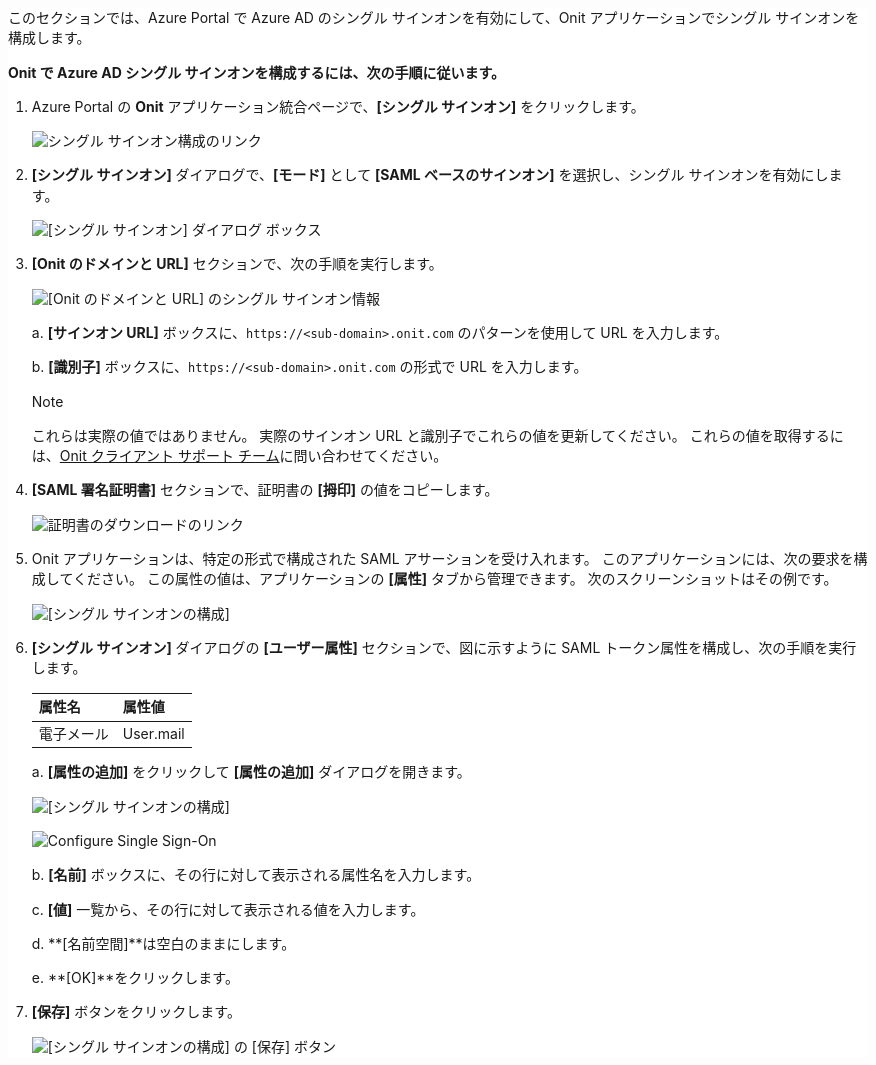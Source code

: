 このセクションでは、Azure Portal で Azure AD のシングル サインオンを有効にして、Onit アプリケーションでシングル サインオンを構成します。

**Onit で Azure AD シングル サインオンを構成するには、次の手順に従います。**

1. Azure Portal の **Onit** アプリケーション統合ページで、**[シングル サインオン]** をクリックします。

    ![シングル サインオン構成のリンク][4]

2. **[シングル サインオン]** ダイアログで、**[モード]** として **[SAML ベースのサインオン]** を選択し、シングル サインオンを有効にします。
 
    ![[シングル サインオン] ダイアログ ボックス](./media/active-directory-saas-onit-tutorial/tutorial_onit_samlbase.png)

3. **[Onit のドメインと URL]** セクションで、次の手順を実行します。

    ![[Onit のドメインと URL] のシングル サインオン情報](./media/active-directory-saas-onit-tutorial/tutorial_onit_url.png)

    a. **[サインオン URL]** ボックスに、`https://<sub-domain>.onit.com` のパターンを使用して URL を入力します。

    b. **[識別子]** ボックスに、`https://<sub-domain>.onit.com` の形式で URL を入力します。

    > [!NOTE] 
    > これらは実際の値ではありません。 実際のサインオン URL と識別子でこれらの値を更新してください。 これらの値を取得するには、[Onit クライアント サポート チーム](https://www.onit.com/support)に問い合わせてください。 
 
4. **[SAML 署名証明書]** セクションで、証明書の **[拇印]** の値をコピーします。

    ![証明書のダウンロードのリンク](./media/active-directory-saas-onit-tutorial/tutorial_onit_certificate.png) 

5. Onit アプリケーションは、特定の形式で構成された SAML アサーションを受け入れます。 このアプリケーションには、次の要求を構成してください。 この属性の値は、アプリケーションの **[属性]** タブから管理できます。 次のスクリーンショットはその例です。 

    ![[シングル サインオンの構成]](./media/active-directory-saas-onit-tutorial/tutorial_onit_attribute.png) 

6. **[シングル サインオン]** ダイアログの **[ユーザー属性]** セクションで、図に示すように SAML トークン属性を構成し、次の手順を実行します。
    
    | 属性名 | 属性値 |
    | ------------------- | -------------------- |
    | 電子メール | User.mail |
    
    a. **[属性の追加]** をクリックして **[属性の追加]** ダイアログを開きます。

    ![[シングル サインオンの構成]](./media/active-directory-saas-onit-tutorial/tutorial_attribute_04.png)

    ![Configure Single Sign-On](./media/active-directory-saas-onit-tutorial/tutorial_attribute_05.png)

    b. **[名前]** ボックスに、その行に対して表示される属性名を入力します。

    c. **[値]** 一覧から、その行に対して表示される値を入力します。

    d. **[名前空間]**は空白のままにします。
    
    e. **[OK]**をクリックします。

7. **[保存]** ボタンをクリックします。

    ![[シングル サインオンの構成] の [保存] ボタン](./media/active-directory-saas-onit-tutorial/tutorial_general_400.png)


[1]: ./media/active-directory-saas-onit-tutorial/tutorial_general_01.png
[2]: ./media/active-directory-saas-onit-tutorial/tutorial_general_02.png
[3]: ./media/active-directory-saas-onit-tutorial/tutorial_general_03.png
[4]: ./media/active-directory-saas-onit-tutorial/tutorial_general_04.png
[100]: ./media/active-directory-saas-onit-tutorial/tutorial_general_100.png
[200]: ./media/active-directory-saas-onit-tutorial/tutorial_general_200.png
[201]: ./media/active-directory-saas-onit-tutorial/tutorial_general_201.png
[202]: ./media/active-directory-saas-onit-tutorial/tutorial_general_202.png
[203]: ./media/active-directory-saas-onit-tutorial/tutorial_general_203.png